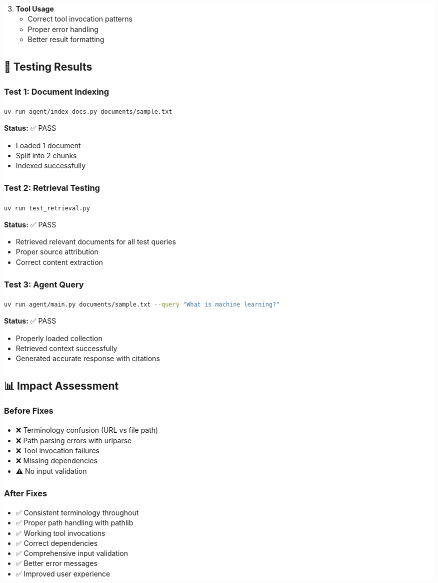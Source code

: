 3. **Tool Usage**
   - Correct tool invocation patterns
   - Proper error handling
   - Better result formatting

## 🧪 Testing Results

### Test 1: Document Indexing
```bash
uv run agent/index_docs.py documents/sample.txt
```
**Status:** ✅ PASS
- Loaded 1 document
- Split into 2 chunks
- Indexed successfully

### Test 2: Retrieval Testing
```bash
uv run test_retrieval.py
```
**Status:** ✅ PASS
- Retrieved relevant documents for all test queries
- Proper source attribution
- Correct content extraction

### Test 3: Agent Query
```bash
uv run agent/main.py documents/sample.txt --query "What is machine learning?"
```
**Status:** ✅ PASS
- Properly loaded collection
- Retrieved context successfully
- Generated accurate response with citations

## 📊 Impact Assessment

### Before Fixes
- ❌ Terminology confusion (URL vs file path)
- ❌ Path parsing errors with urlparse
- ❌ Tool invocation failures
- ❌ Missing dependencies
- ⚠️ No input validation

### After Fixes
- ✅ Consistent terminology throughout
- ✅ Proper path handling with pathlib
- ✅ Working tool invocations
- ✅ Correct dependencies
- ✅ Comprehensive input validation
- ✅ Better error messages
- ✅ Improved user experience
